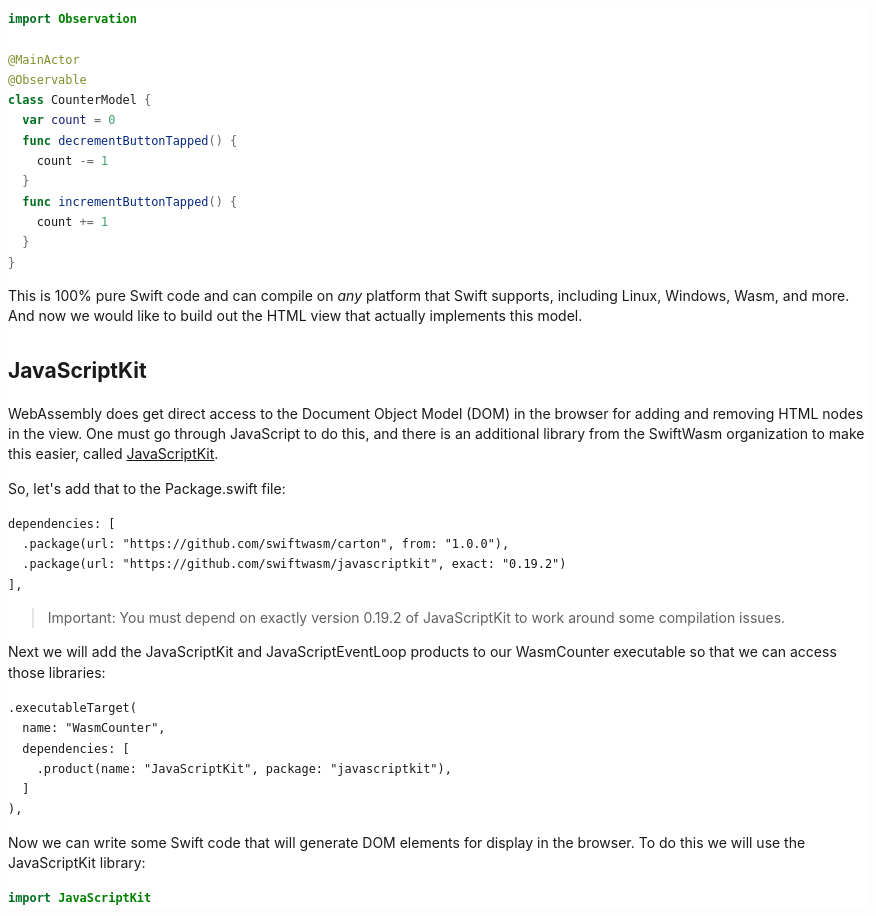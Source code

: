 ```swift
import Observation 

@MainActor
@Observable
class CounterModel {
  var count = 0
  func decrementButtonTapped() {
    count -= 1 
  }
  func incrementButtonTapped() {
    count += 1 
  }
}
```

This is 100% pure Swift code and can compile on _any_ platform that Swift supports, including
Linux, Windows, Wasm, and more. And now we would like to build out the HTML view that actually
implements this model.

## JavaScriptKit

WebAssembly does get direct access to the Document Object Model (DOM) in the browser for adding
and removing HTML nodes in the view. One must go through JavaScript to do this, and there is an
additional library from the SwiftWasm organization to make this easier, called 
[JavaScriptKit](https://github.com/swiftwasm/javascriptkit).

So, let's add that to the Package.swift file:

```swift:3
dependencies: [
  .package(url: "https://github.com/swiftwasm/carton", from: "1.0.0"),
  .package(url: "https://github.com/swiftwasm/javascriptkit", exact: "0.19.2")
],
```

> Important: You must depend on exactly version 0.19.2 of JavaScriptKit to work around some 
> compilation issues.

Next we will add the JavaScriptKit and JavaScriptEventLoop products to our WasmCounter executable
so that we can access those libraries:

```swift:3-5
.executableTarget(
  name: "WasmCounter",
  dependencies: [
    .product(name: "JavaScriptKit", package: "javascriptkit"),
  ]
),
```

Now we can write some Swift code that will generate DOM elements for display in the browser. To
do this we will use the JavaScriptKit library:

```swift
import JavaScriptKit
```
